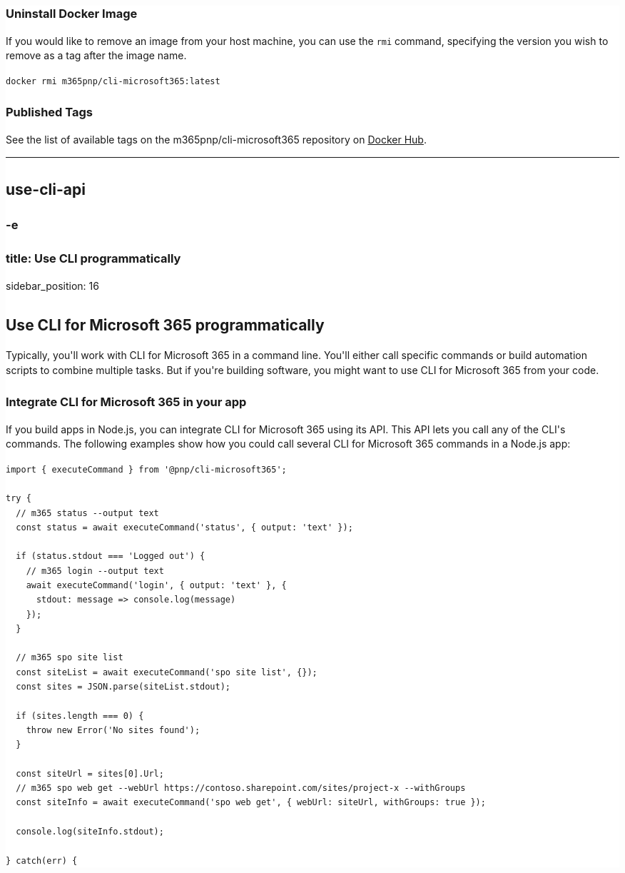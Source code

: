 ### Uninstall Docker Image

If you would like to remove an image from your host machine, you can use the `rmi` command, specifying the version you wish to remove as a tag after the image name.

```
docker rmi m365pnp/cli-microsoft365:latest
```

### Published Tags

See the list of available tags on the m365pnp/cli-microsoft365 repository on [Docker Hub](https://hub.docker.com/repository/docker/m365pnp/cli-microsoft365/).

---

## use-cli-api

### -e 

### title: Use CLI programmatically
sidebar_position: 16

## Use CLI for Microsoft 365 programmatically

Typically, you'll work with CLI for Microsoft 365 in a command line. You'll either call specific commands or build automation scripts to combine multiple tasks. But if  you're building software, you might want to use CLI for Microsoft 365 from your code.

### Integrate CLI for Microsoft 365 in your app

If you build apps in Node.js, you can integrate CLI for Microsoft 365 using its API. This API lets you call any of the CLI's commands. The following examples show how you could call several CLI for Microsoft 365 commands in a Node.js app:

```
import { executeCommand } from '@pnp/cli-microsoft365';

try {
  // m365 status --output text
  const status = await executeCommand('status', { output: 'text' });

  if (status.stdout === 'Logged out') {
    // m365 login --output text
    await executeCommand('login', { output: 'text' }, {
      stdout: message => console.log(message)
    });
  }
  
  // m365 spo site list
  const siteList = await executeCommand('spo site list', {});
  const sites = JSON.parse(siteList.stdout);

  if (sites.length === 0) {
    throw new Error('No sites found');
  }
  
  const siteUrl = sites[0].Url;
  // m365 spo web get --webUrl https://contoso.sharepoint.com/sites/project-x --withGroups
  const siteInfo = await executeCommand('spo web get', { webUrl: siteUrl, withGroups: true });

  console.log(siteInfo.stdout);
  
} catch(err) {
```